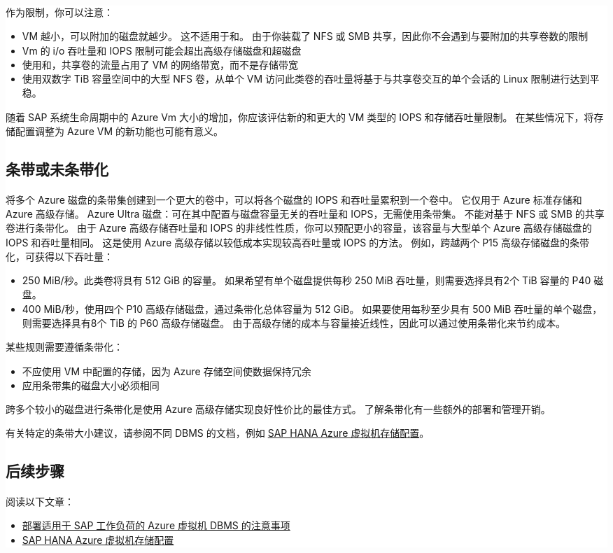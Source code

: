 作为限制，你可以注意：

- VM 越小，可以附加的磁盘就越少。 这不适用于和。 由于你装载了 NFS 或 SMB 共享，因此你不会遇到与要附加的共享卷数的限制
- Vm 的 i/o 吞吐量和 IOPS 限制可能会超出高级存储磁盘和超磁盘
- 使用和，共享卷的流量占用了 VM 的网络带宽，而不是存储带宽
- 使用双数字 TiB 容量空间中的大型 NFS 卷，从单个 VM 访问此类卷的吞吐量将基于与共享卷交互的单个会话的 Linux 限制进行达到平稳。 

随着 SAP 系统生命周期中的 Azure Vm 大小的增加，你应该评估新的和更大的 VM 类型的 IOPS 和存储吞吐量限制。 在某些情况下，将存储配置调整为 Azure VM 的新功能也可能有意义。 


## <a name="striping-or-not-striping"></a>条带或未条带化
将多个 Azure 磁盘的条带集创建到一个更大的卷中，可以将各个磁盘的 IOPS 和吞吐量累积到一个卷中。 它仅用于 Azure 标准存储和 Azure 高级存储。 Azure Ultra 磁盘：可在其中配置与磁盘容量无关的吞吐量和 IOPS，无需使用条带集。 不能对基于 NFS 或 SMB 的共享卷进行条带化。 由于 Azure 高级存储吞吐量和 IOPS 的非线性性质，你可以预配更小的容量，该容量与大型单个 Azure 高级存储磁盘的 IOPS 和吞吐量相同。 这是使用 Azure 高级存储以较低成本实现较高吞吐量或 IOPS 的方法。 例如，跨越两个 P15 高级存储磁盘的条带化，可获得以下吞吐量： 

- 250 MiB/秒。此类卷将具有 512 GiB 的容量。 如果希望有单个磁盘提供每秒 250 MiB 吞吐量，则需要选择具有2个 TiB 容量的 P40 磁盘。 
- 400 MiB/秒，使用四个 P10 高级存储磁盘，通过条带化总体容量为 512 GiB。 如果要使用每秒至少具有 500 MiB 吞吐量的单个磁盘，则需要选择具有8个 TiB 的 P60 高级存储磁盘。 由于高级存储的成本与容量接近线性，因此可以通过使用条带化来节约成本。

某些规则需要遵循条带化：

- 不应使用 VM 中配置的存储，因为 Azure 存储空间使数据保持冗余
- 应用条带集的磁盘大小必须相同

跨多个较小的磁盘进行条带化是使用 Azure 高级存储实现良好性价比的最佳方式。 了解条带化有一些额外的部署和管理开销。

有关特定的条带大小建议，请参阅不同 DBMS 的文档，例如 [SAP HANA Azure 虚拟机存储配置](./hana-vm-operations-storage.md)。




## <a name="next-steps"></a>后续步骤
阅读以下文章：

- [部署适用于 SAP 工作负荷的 Azure 虚拟机 DBMS 的注意事项](./dbms_guide_general.md)
- [SAP HANA Azure 虚拟机存储配置](./hana-vm-operations-storage.md)
 
